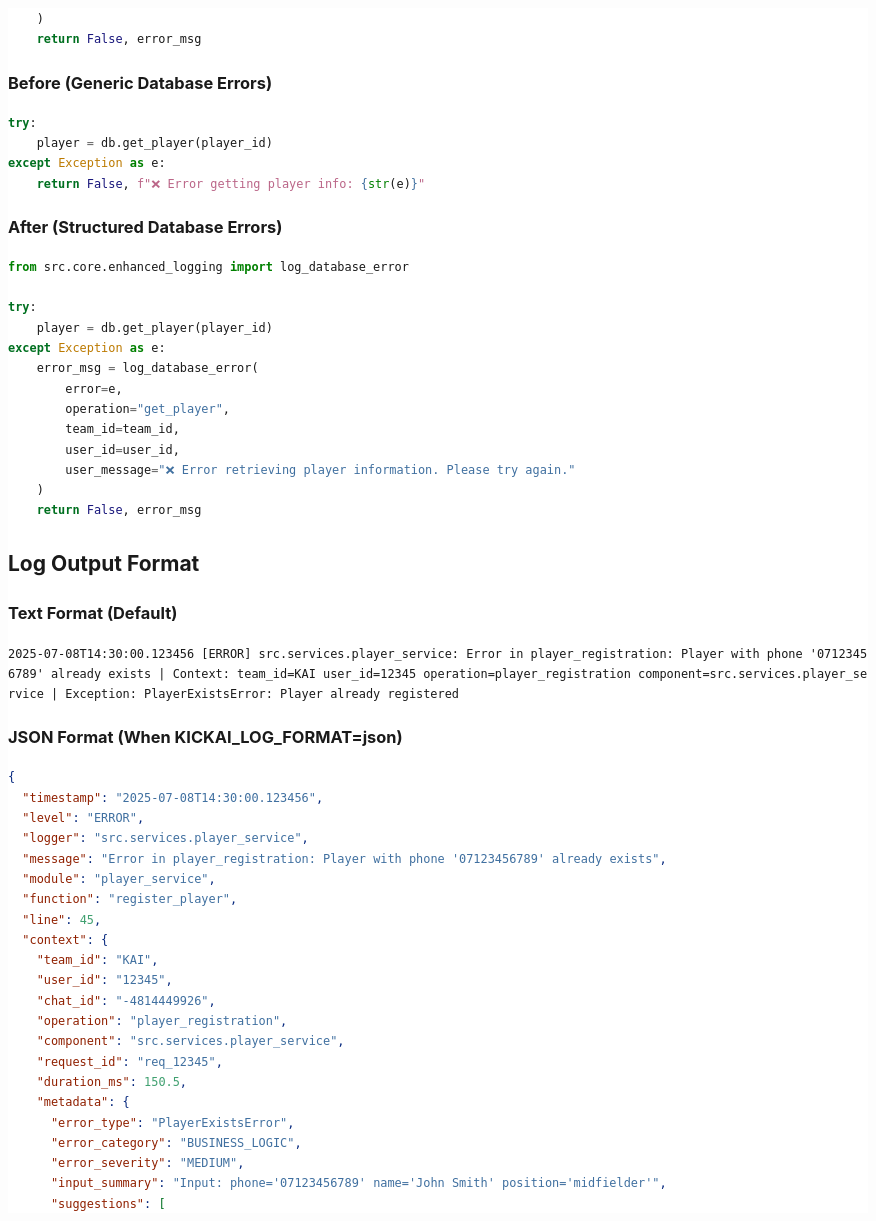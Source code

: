 ```python
    )
    return False, error_msg
```

### Before (Generic Database Errors)
```python
try:
    player = db.get_player(player_id)
except Exception as e:
    return False, f"❌ Error getting player info: {str(e)}"
```

### After (Structured Database Errors)
```python
from src.core.enhanced_logging import log_database_error

try:
    player = db.get_player(player_id)
except Exception as e:
    error_msg = log_database_error(
        error=e,
        operation="get_player",
        team_id=team_id,
        user_id=user_id,
        user_message="❌ Error retrieving player information. Please try again."
    )
    return False, error_msg
```

## Log Output Format

### Text Format (Default)
```
2025-07-08T14:30:00.123456 [ERROR] src.services.player_service: Error in player_registration: Player with phone '07123456789' already exists | Context: team_id=KAI user_id=12345 operation=player_registration component=src.services.player_service | Exception: PlayerExistsError: Player already registered
```

### JSON Format (When KICKAI_LOG_FORMAT=json)
```json
{
  "timestamp": "2025-07-08T14:30:00.123456",
  "level": "ERROR",
  "logger": "src.services.player_service",
  "message": "Error in player_registration: Player with phone '07123456789' already exists",
  "module": "player_service",
  "function": "register_player",
  "line": 45,
  "context": {
    "team_id": "KAI",
    "user_id": "12345",
    "chat_id": "-4814449926",
    "operation": "player_registration",
    "component": "src.services.player_service",
    "request_id": "req_12345",
    "duration_ms": 150.5,
    "metadata": {
      "error_type": "PlayerExistsError",
      "error_category": "BUSINESS_LOGIC",
      "error_severity": "MEDIUM",
      "input_summary": "Input: phone='07123456789' name='John Smith' position='midfielder'",
      "suggestions": [
```